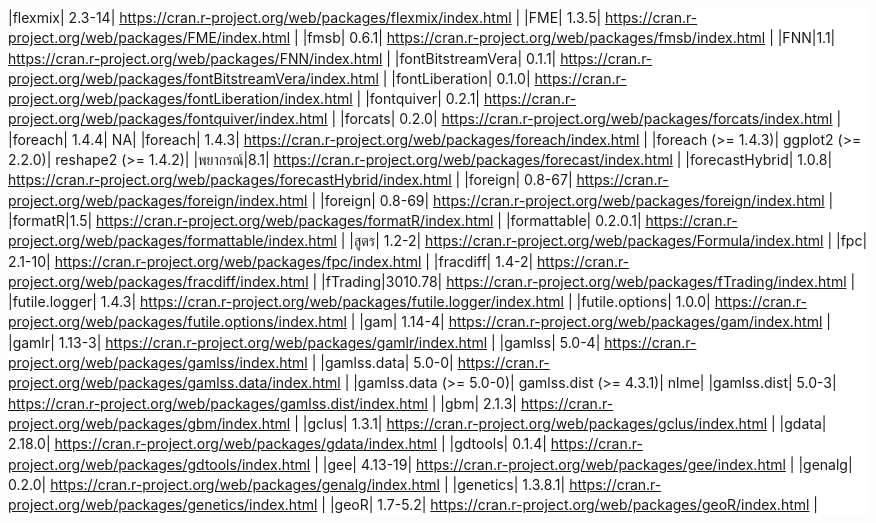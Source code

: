 |flexmix| 2.3-14| https://cran.r-project.org/web/packages/flexmix/index.html |
|FME| 1.3.5| https://cran.r-project.org/web/packages/FME/index.html |
|fmsb| 0.6.1| https://cran.r-project.org/web/packages/fmsb/index.html |
|FNN|1.1| https://cran.r-project.org/web/packages/FNN/index.html |
|fontBitstreamVera| 0.1.1| https://cran.r-project.org/web/packages/fontBitstreamVera/index.html |
|fontLiberation| 0.1.0| https://cran.r-project.org/web/packages/fontLiberation/index.html |
|fontquiver| 0.2.1| https://cran.r-project.org/web/packages/fontquiver/index.html |
|forcats| 0.2.0| https://cran.r-project.org/web/packages/forcats/index.html |
|foreach| 1.4.4| NA|
|foreach| 1.4.3| https://cran.r-project.org/web/packages/foreach/index.html |
|foreach (>= 1.4.3)| ggplot2 (>= 2.2.0)| reshape2 (>= 1.4.2)|
|พยากรณ์|8.1| https://cran.r-project.org/web/packages/forecast/index.html |
|forecastHybrid| 1.0.8| https://cran.r-project.org/web/packages/forecastHybrid/index.html |
|foreign| 0.8-67| https://cran.r-project.org/web/packages/foreign/index.html |
|foreign| 0.8-69| https://cran.r-project.org/web/packages/foreign/index.html |
|formatR|1.5| https://cran.r-project.org/web/packages/formatR/index.html |
|formattable| 0.2.0.1| https://cran.r-project.org/web/packages/formattable/index.html |
|สูตร| 1.2-2| https://cran.r-project.org/web/packages/Formula/index.html |
|fpc| 2.1-10| https://cran.r-project.org/web/packages/fpc/index.html |
|fracdiff| 1.4-2| https://cran.r-project.org/web/packages/fracdiff/index.html |
|fTrading|3010.78| https://cran.r-project.org/web/packages/fTrading/index.html |
|futile.logger| 1.4.3| https://cran.r-project.org/web/packages/futile.logger/index.html |
|futile.options| 1.0.0| https://cran.r-project.org/web/packages/futile.options/index.html |
|gam| 1.14-4| https://cran.r-project.org/web/packages/gam/index.html |
|gamlr| 1.13-3| https://cran.r-project.org/web/packages/gamlr/index.html |
|gamlss| 5.0-4| https://cran.r-project.org/web/packages/gamlss/index.html |
|gamlss.data| 5.0-0| https://cran.r-project.org/web/packages/gamlss.data/index.html |
|gamlss.data (>= 5.0-0)| gamlss.dist (>= 4.3.1)| nlme|
|gamlss.dist| 5.0-3| https://cran.r-project.org/web/packages/gamlss.dist/index.html |
|gbm| 2.1.3| https://cran.r-project.org/web/packages/gbm/index.html |
|gclus| 1.3.1| https://cran.r-project.org/web/packages/gclus/index.html |
|gdata| 2.18.0| https://cran.r-project.org/web/packages/gdata/index.html |
|gdtools| 0.1.4| https://cran.r-project.org/web/packages/gdtools/index.html |
|gee| 4.13-19| https://cran.r-project.org/web/packages/gee/index.html |
|genalg| 0.2.0| https://cran.r-project.org/web/packages/genalg/index.html |
|genetics| 1.3.8.1| https://cran.r-project.org/web/packages/genetics/index.html |
|geoR| 1.7-5.2| https://cran.r-project.org/web/packages/geoR/index.html |